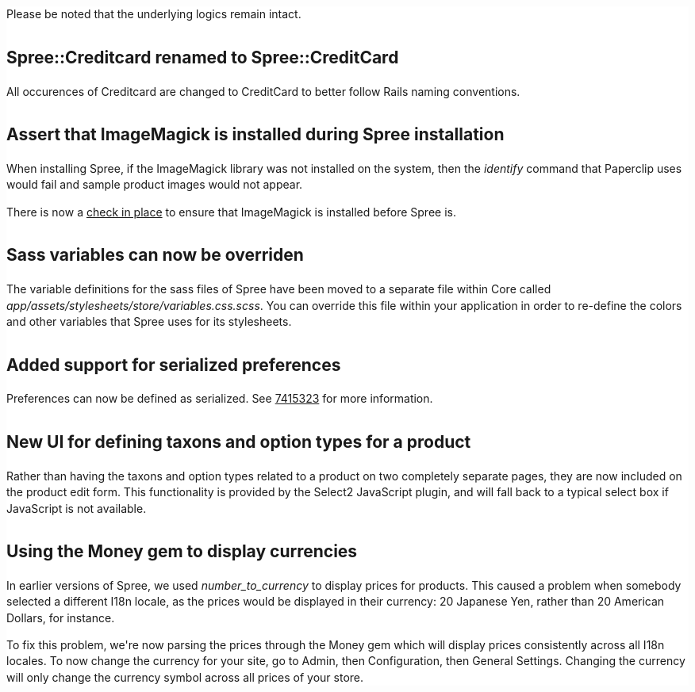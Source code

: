 Please be noted that the underlying logics remain intact.

## Spree::Creditcard renamed to Spree::CreditCard

All occurences of Creditcard are changed to CreditCard to better follow
Rails naming conventions.

## Assert that ImageMagick is installed during Spree installation

When installing Spree, if the ImageMagick library was not installed on
the system, then the *identify* command that Paperclip uses would fail
and sample product images would not appear.

There is now a [check in
place](https://github.com/spree/spree/commit/a6deb62) to ensure that
ImageMagick is installed before Spree is.

## Sass variables can now be overriden

The variable definitions for the sass files of Spree have been moved to
a separate file within Core called
*app/assets/stylesheets/store/variables.css.scss*. You can override this
file within your application in order to re-define the colors and other
variables that Spree uses for its stylesheets.

## Added support for serialized preferences

Preferences can now be defined as serialized. See
[7415323](https://github.com/spree/spree/commit/7415323) for more
information.

## New UI for defining taxons and option types for a product

Rather than having the taxons and option types related to a product on
two completely separate pages, they are now included on the product edit
form. This functionality is provided by the Select2 JavaScript plugin,
and will fall back to a typical select box if JavaScript is not
available.

## Using the Money gem to display currencies

In earlier versions of Spree, we used *number_to_currency* to display
prices for products. This caused a problem when somebody selected a
different I18n locale, as the prices would be displayed in their
currency: 20 Japanese Yen, rather than 20 American Dollars, for
instance.

To fix this problem, we're now parsing the prices through the Money gem
which will display prices consistently across all I18n locales. To now
change the currency for your site, go to Admin, then Configuration, then
General Settings. Changing the currency will only change the currency
symbol across all prices of your store.
